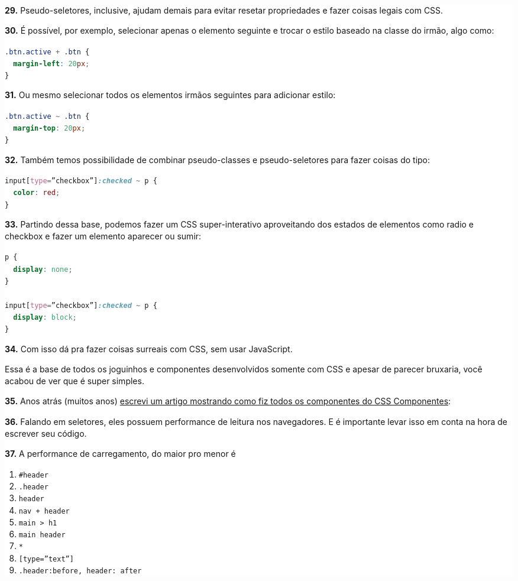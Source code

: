 <b>29.</b> Pseudo-seletores, inclusive, ajudam demais para evitar resetar propriedades e fazer coisas legais com CSS.

<b>30.</b> É possível, por exemplo, selecionar apenas o elemento seguinte e trocar o estilo baseado na classe do irmão, algo como:

```css
.btn.active + .btn {
  margin-left: 20px;
}
```

<b>31.</b> Ou mesmo selecionar todos os elementos irmãos seguintes para adicionar estilo:

```css
.btn.active ~ .btn {
  margin-top: 20px;
}
```

<b>32.</b> Também temos possibilidade de combinar pseudo-classes e pseudo-seletores para fazer coisas do tipo:

```css
input[type=”checkbox”]:checked ~ p {
  color: red;
}
```

<b>33.</b> Partindo dessa base, podemos fazer um CSS super-interativo aproveitando dos estados de elementos como radio e checkbox e fazer um elemento aparecer ou sumir:

```css
p {
  display: none;
}

input[type=”checkbox”]:checked ~ p {
  display: block;
}
```

<b>34.</b> Com isso dá pra fazer coisas surreais com CSS, sem usar JavaScript.

Essa é a base de todos os joguinhos e componentes desenvolvidos somente com CSS e apesar de parecer bruxaria, você acabou de ver que é super simples.

<b>35.</b> Anos atrás (muitos anos) [escrevi um artigo mostrando como fiz todos os componentes do CSS Componentes](/blog/2014/e-possivel-utilizar-componentes-desenvolvidos-apenas-com-css):

<b>36.</b> Falando em seletores, eles possuem performance de leitura nos navegadores. E é importante levar isso em conta na hora de escrever seu código.

<b>37.</b> A performance de carregamento, do maior pro menor é

1. `#header`
2. `.header`
3. `header`
4. `nav + header`
5. `main > h1`
6. `main header`
7. `*`
8. `[type=”text”]`
9. `.header:before, header: after`
